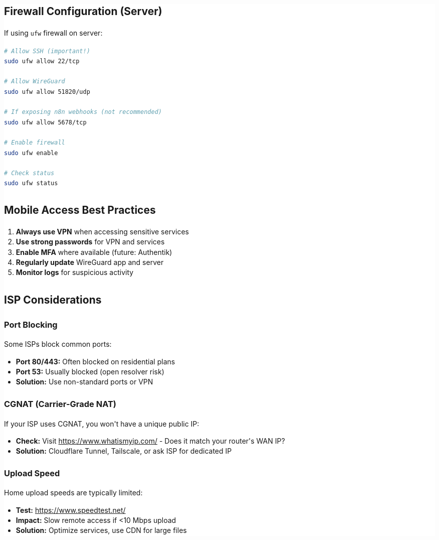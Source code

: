 ## Firewall Configuration (Server)

If using `ufw` firewall on server:

```bash
# Allow SSH (important!)
sudo ufw allow 22/tcp

# Allow WireGuard
sudo ufw allow 51820/udp

# If exposing n8n webhooks (not recommended)
sudo ufw allow 5678/tcp

# Enable firewall
sudo ufw enable

# Check status
sudo ufw status
```

## Mobile Access Best Practices

1. **Always use VPN** when accessing sensitive services
2. **Use strong passwords** for VPN and services
3. **Enable MFA** where available (future: Authentik)
4. **Regularly update** WireGuard app and server
5. **Monitor logs** for suspicious activity

## ISP Considerations

### Port Blocking

Some ISPs block common ports:
- **Port 80/443:** Often blocked on residential plans
- **Port 53:** Usually blocked (open resolver risk)
- **Solution:** Use non-standard ports or VPN

### CGNAT (Carrier-Grade NAT)

If your ISP uses CGNAT, you won't have a unique public IP:
- **Check:** Visit https://www.whatismyip.com/ - Does it match your router's WAN IP?
- **Solution:** Cloudflare Tunnel, Tailscale, or ask ISP for dedicated IP

### Upload Speed

Home upload speeds are typically limited:
- **Test:** https://www.speedtest.net/
- **Impact:** Slow remote access if <10 Mbps upload
- **Solution:** Optimize services, use CDN for large files
